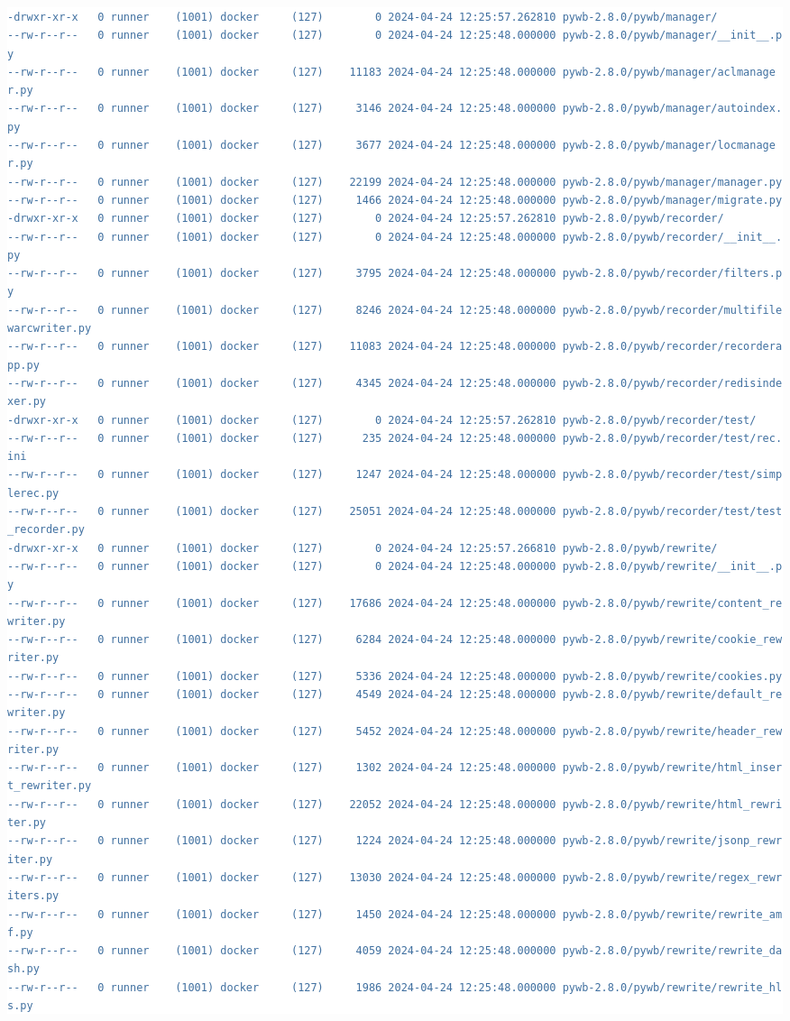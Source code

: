 ```diff
-drwxr-xr-x   0 runner    (1001) docker     (127)        0 2024-04-24 12:25:57.262810 pywb-2.8.0/pywb/manager/
--rw-r--r--   0 runner    (1001) docker     (127)        0 2024-04-24 12:25:48.000000 pywb-2.8.0/pywb/manager/__init__.py
--rw-r--r--   0 runner    (1001) docker     (127)    11183 2024-04-24 12:25:48.000000 pywb-2.8.0/pywb/manager/aclmanager.py
--rw-r--r--   0 runner    (1001) docker     (127)     3146 2024-04-24 12:25:48.000000 pywb-2.8.0/pywb/manager/autoindex.py
--rw-r--r--   0 runner    (1001) docker     (127)     3677 2024-04-24 12:25:48.000000 pywb-2.8.0/pywb/manager/locmanager.py
--rw-r--r--   0 runner    (1001) docker     (127)    22199 2024-04-24 12:25:48.000000 pywb-2.8.0/pywb/manager/manager.py
--rw-r--r--   0 runner    (1001) docker     (127)     1466 2024-04-24 12:25:48.000000 pywb-2.8.0/pywb/manager/migrate.py
-drwxr-xr-x   0 runner    (1001) docker     (127)        0 2024-04-24 12:25:57.262810 pywb-2.8.0/pywb/recorder/
--rw-r--r--   0 runner    (1001) docker     (127)        0 2024-04-24 12:25:48.000000 pywb-2.8.0/pywb/recorder/__init__.py
--rw-r--r--   0 runner    (1001) docker     (127)     3795 2024-04-24 12:25:48.000000 pywb-2.8.0/pywb/recorder/filters.py
--rw-r--r--   0 runner    (1001) docker     (127)     8246 2024-04-24 12:25:48.000000 pywb-2.8.0/pywb/recorder/multifilewarcwriter.py
--rw-r--r--   0 runner    (1001) docker     (127)    11083 2024-04-24 12:25:48.000000 pywb-2.8.0/pywb/recorder/recorderapp.py
--rw-r--r--   0 runner    (1001) docker     (127)     4345 2024-04-24 12:25:48.000000 pywb-2.8.0/pywb/recorder/redisindexer.py
-drwxr-xr-x   0 runner    (1001) docker     (127)        0 2024-04-24 12:25:57.262810 pywb-2.8.0/pywb/recorder/test/
--rw-r--r--   0 runner    (1001) docker     (127)      235 2024-04-24 12:25:48.000000 pywb-2.8.0/pywb/recorder/test/rec.ini
--rw-r--r--   0 runner    (1001) docker     (127)     1247 2024-04-24 12:25:48.000000 pywb-2.8.0/pywb/recorder/test/simplerec.py
--rw-r--r--   0 runner    (1001) docker     (127)    25051 2024-04-24 12:25:48.000000 pywb-2.8.0/pywb/recorder/test/test_recorder.py
-drwxr-xr-x   0 runner    (1001) docker     (127)        0 2024-04-24 12:25:57.266810 pywb-2.8.0/pywb/rewrite/
--rw-r--r--   0 runner    (1001) docker     (127)        0 2024-04-24 12:25:48.000000 pywb-2.8.0/pywb/rewrite/__init__.py
--rw-r--r--   0 runner    (1001) docker     (127)    17686 2024-04-24 12:25:48.000000 pywb-2.8.0/pywb/rewrite/content_rewriter.py
--rw-r--r--   0 runner    (1001) docker     (127)     6284 2024-04-24 12:25:48.000000 pywb-2.8.0/pywb/rewrite/cookie_rewriter.py
--rw-r--r--   0 runner    (1001) docker     (127)     5336 2024-04-24 12:25:48.000000 pywb-2.8.0/pywb/rewrite/cookies.py
--rw-r--r--   0 runner    (1001) docker     (127)     4549 2024-04-24 12:25:48.000000 pywb-2.8.0/pywb/rewrite/default_rewriter.py
--rw-r--r--   0 runner    (1001) docker     (127)     5452 2024-04-24 12:25:48.000000 pywb-2.8.0/pywb/rewrite/header_rewriter.py
--rw-r--r--   0 runner    (1001) docker     (127)     1302 2024-04-24 12:25:48.000000 pywb-2.8.0/pywb/rewrite/html_insert_rewriter.py
--rw-r--r--   0 runner    (1001) docker     (127)    22052 2024-04-24 12:25:48.000000 pywb-2.8.0/pywb/rewrite/html_rewriter.py
--rw-r--r--   0 runner    (1001) docker     (127)     1224 2024-04-24 12:25:48.000000 pywb-2.8.0/pywb/rewrite/jsonp_rewriter.py
--rw-r--r--   0 runner    (1001) docker     (127)    13030 2024-04-24 12:25:48.000000 pywb-2.8.0/pywb/rewrite/regex_rewriters.py
--rw-r--r--   0 runner    (1001) docker     (127)     1450 2024-04-24 12:25:48.000000 pywb-2.8.0/pywb/rewrite/rewrite_amf.py
--rw-r--r--   0 runner    (1001) docker     (127)     4059 2024-04-24 12:25:48.000000 pywb-2.8.0/pywb/rewrite/rewrite_dash.py
--rw-r--r--   0 runner    (1001) docker     (127)     1986 2024-04-24 12:25:48.000000 pywb-2.8.0/pywb/rewrite/rewrite_hls.py
```